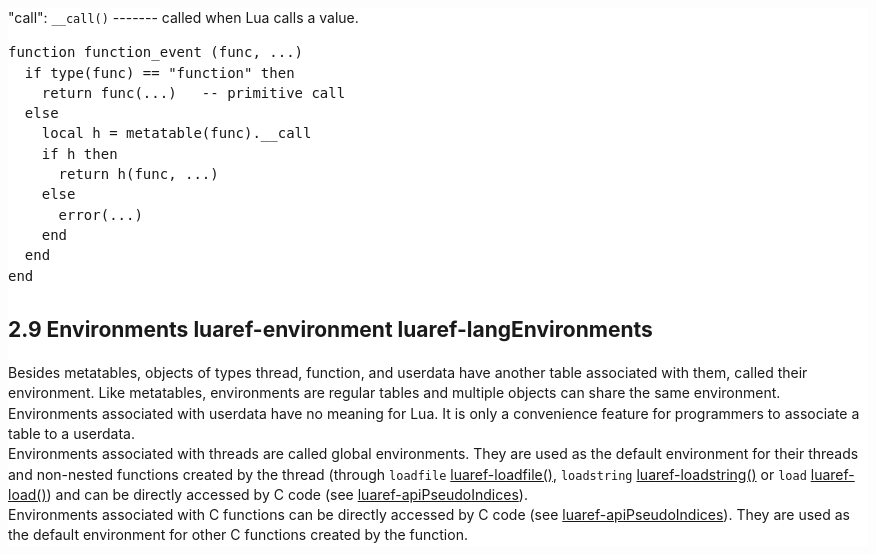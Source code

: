 </div>
<div class="help-para">
"call":                                                               <a name="__call()"></a><code class="help-tag-right">__call()</code>
-------
called when Lua calls a value.
<pre>function function_event (func, ...)
  if type(func) == "function" then
    return func(...)   -- primitive call
  else
    local h = metatable(func).__call
    if h then
      return h(func, ...)
    else
      error(...)
    end
  end
end</pre>

</div>
<div class="help-para">
<h2 class="help-heading">2.9  Environments<span class="help-heading-tags">                   <a name="luaref-environment"></a><span class="help-tag">luaref-environment</span> <a name="luaref-langEnvironments"></a><span class="help-tag">luaref-langEnvironments</span></span></h2>


</div>
<div class="help-para">
Besides metatables, objects of types thread, function, and userdata have
another table associated with them, called their environment. Like metatables,
environments are regular tables and multiple objects can share the same
environment.

</div>
<div class="help-para">
Environments associated with userdata have no meaning for Lua. It is only a
convenience feature for programmers to associate a table to a userdata.

</div>
<div class="help-para">
Environments associated with threads are called global environments. They are
used as the default environment for their threads and non-nested functions
created by the thread (through <code>loadfile</code> <a href="/neovim-docs-web/en/luaref#luaref-loadfile()">luaref-loadfile()</a>, <code>loadstring</code>
<a href="/neovim-docs-web/en/luaref#luaref-loadstring()">luaref-loadstring()</a> or <code>load</code> <a href="/neovim-docs-web/en/luaref#luaref-load()">luaref-load()</a>) and can be directly accessed by C
code (see <a href="/neovim-docs-web/en/luaref#luaref-apiPseudoIndices">luaref-apiPseudoIndices</a>).

</div>
<div class="help-para">
Environments associated with C functions can be directly accessed by C code
(see <a href="/neovim-docs-web/en/luaref#luaref-apiPseudoIndices">luaref-apiPseudoIndices</a>). They are used as the default environment for
other C functions created by the function.
